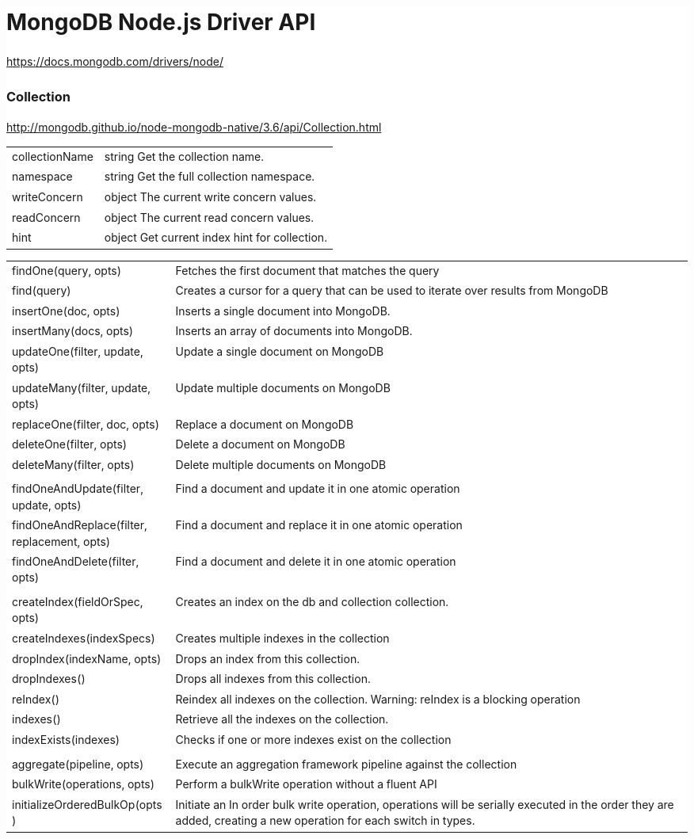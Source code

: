 # MongoDB Node.js Driver API

https://docs.mongodb.com/drivers/node/

### Collection

http://mongodb.github.io/node-mongodb-native/3.6/api/Collection.html

|||
|----------------------------|-------------------------------------------------------------------------------------
| collectionName             | string  Get the collection name.
| namespace                  | string  Get the full collection namespace.
| writeConcern               | object  The current write concern values.
| readConcern                | object  The current read concern values.
| hint                       | object  Get current index hint for collection.

|||
|-----------------------------|-----------------------------------------------------------------------------
| findOne(query, opts)        | Fetches the first document that matches the query
| find(query)                 | Creates a cursor for a query that can be used to iterate over results from MongoDB
| insertOne(doc, opts)        | Inserts a single document into MongoDB.
| insertMany(docs, opts)      | Inserts an array of documents into MongoDB.
| updateOne(filter, update, opts)  | Update a single document on MongoDB
| updateMany(filter, update, opts) | Update multiple documents on MongoDB
| replaceOne(filter, doc, opts)    | Replace a document on MongoDB
| deleteOne(filter, opts)          | Delete a document on MongoDB
| deleteMany(filter, opts)         | Delete multiple documents on MongoDB
|||
| findOneAndUpdate(filter, update, opts)       | Find a document and update it in one atomic operation
| findOneAndReplace(filter, replacement, opts) | Find a document and replace it in one atomic operation
| findOneAndDelete(filter, opts)               | Find a document and delete it in one atomic operation
|||
| createIndex(fieldOrSpec, opts) | Creates an index on the db and collection collection.
| createIndexes(indexSpecs)      | Creates multiple indexes in the collection
| dropIndex(indexName, opts)     | Drops an index from this collection.
| dropIndexes()                  | Drops all indexes from this collection.
| reIndex()                      | Reindex all indexes on the collection. Warning: reIndex is a blocking operation
| indexes()                      | Retrieve all the indexes on the collection.
| indexExists(indexes)           | Checks if one or more indexes exist on the collection
|||
| aggregate(pipeline, opts)      | Execute an aggregation framework pipeline against the collection
| bulkWrite(operations, opts)    | Perform a bulkWrite operation without a fluent API
| initializeOrderedBulkOp(opts)  | Initiate an In order bulk write operation, operations will be serially executed in the order they are added, creating a new operation for each switch in types.